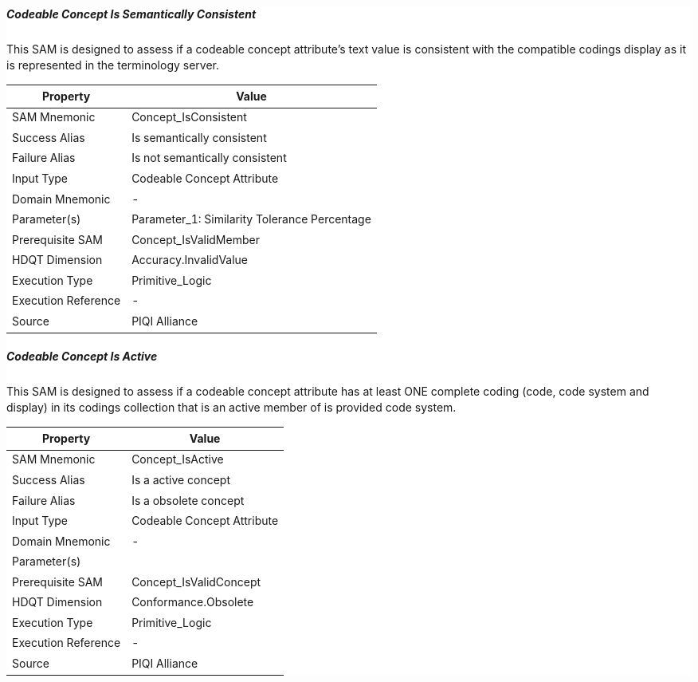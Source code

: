 ##### Codeable Concept Is Semantically Consistent

This SAM is designed to assess if a codeable concept attribute’s text value is consistent with the compatible codings display as it is represented in the terminology server.

| **Property** | **Value** |
| --- | --- |
| SAM Mnemonic | Concept_IsConsistent |
| Success Alias | Is semantically consistent |
| Failure Alias | Is not semantically consistent |
| Input Type | Codeable Concept Attribute |
| Domain Mnemonic | \-  |
| Parameter(s) | Parameter_1: Similarity Tolerance Percentage |
| Prerequisite SAM | Concept_IsValidMember |
| HDQT Dimension | Accuracy.InvalidValue |
| Execution Type | Primitive_Logic |
| Execution Reference | \-  |
| Source | PIQI Alliance |

##### Codeable Concept Is Active

This SAM is designed to assess if a codeable concept attribute has at least ONE complete coding (code, code system and display) in its codings collection that is an active member of is provided code system.

| **Property** | **Value** |
| --- | --- |
| SAM Mnemonic | Concept_IsActive |
| Success Alias | Is a active concept |
| Failure Alias | Is a obsolete concept |
| Input Type | Codeable Concept Attribute |
| Domain Mnemonic | \-  |
| Parameter(s) |     |
| Prerequisite SAM | Concept_IsValidConcept |
| HDQT Dimension | Conformance.Obsolete |
| Execution Type | Primitive_Logic |
| Execution Reference | \-  |
| Source | PIQI Alliance |
